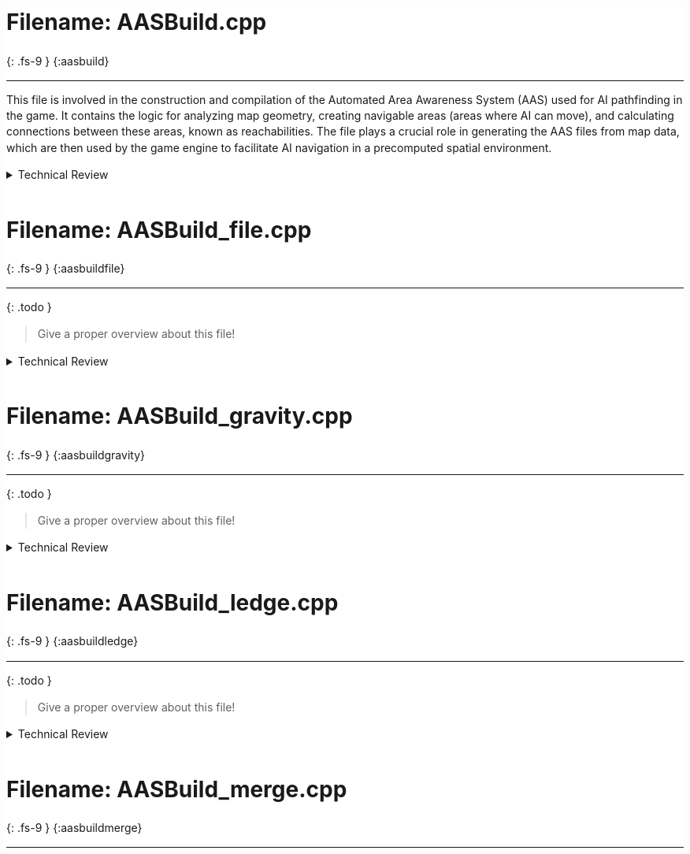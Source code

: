 # Filename: AASBuild.cpp
{: .fs-9 }
{:aasbuild}

---

This file is involved in the construction and compilation of the Automated Area Awareness System (AAS) used for AI pathfinding in the game. It contains the logic for analyzing map geometry, creating navigable areas (areas where AI can move), and calculating connections between these areas, known as reachabilities. The file plays a crucial role in generating the AAS files from map data, which are then used by the game engine to facilitate AI navigation in a precomputed spatial environment.

<details markdown="block"><summary>Technical Review</summary></details>

# Filename: AASBuild_file.cpp
{: .fs-9 }
{:aasbuildfile}

---

{: .todo }
> Give a proper overview about this file!

<details markdown="block"><summary>Technical Review</summary></details>

# Filename: AASBuild_gravity.cpp
{: .fs-9 }
{:aasbuildgravity}

---

{: .todo }
> Give a proper overview about this file!

<details markdown="block"><summary>Technical Review</summary></details>

# Filename: AASBuild_ledge.cpp
{: .fs-9 }
{:aasbuildledge}

---

{: .todo }
> Give a proper overview about this file!

<details markdown="block"><summary>Technical Review</summary></details>

# Filename: AASBuild_merge.cpp
{: .fs-9 }
{:aasbuildmerge}

---